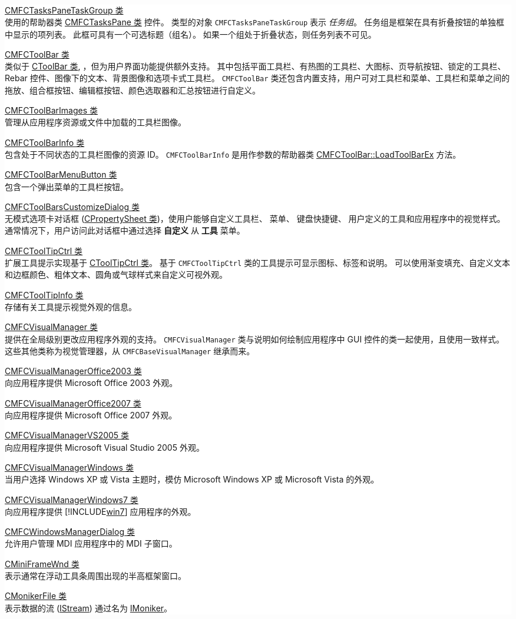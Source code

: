  [CMFCTasksPaneTaskGroup 类](../../mfc/reference/cmfctaskspanetaskgroup-class.md)  
 使用的帮助器类 [CMFCTasksPane 类](../../mfc/reference/cmfctaskspane-class.md) 控件。 类型的对象 `CMFCTasksPaneTaskGroup` 表示 *任务组*。 任务组是框架在具有折叠按钮的单独框中显示的项列表。 此框可具有一个可选标题（组名）。 如果一个组处于折叠状态，则任务列表不可见。  
  
 [CMFCToolBar 类](../../mfc/reference/cmfctoolbar-class.md)  
 类似于 [CToolBar 类](../../mfc/reference/ctoolbar-class.md), ，但为用户界面功能提供额外支持。 其中包括平面工具栏、有热图的工具栏、大图标、页导航按钮、锁定的工具栏、Rebar 控件、图像下的文本、背景图像和选项卡式工具栏。 `CMFCToolBar` 类还包含内置支持，用户可对工具栏和菜单、工具栏和菜单之间的拖放、组合框按钮、编辑框按钮、颜色选取器和汇总按钮进行自定义。  
  
 [CMFCToolBarImages 类](../../mfc/reference/cmfctoolbarimages-class.md)  
 管理从应用程序资源或文件中加载的工具栏图像。  
  
 [CMFCToolBarInfo 类](../../mfc/reference/cmfctoolbarinfo-class.md)  
 包含处于不同状态的工具栏图像的资源 ID。 `CMFCToolBarInfo` 是用作参数的帮助器类 [CMFCToolBar::LoadToolBarEx](../../mfc/reference/cmfctoolbar-class.md#cmfctoolbar__loadtoolbarex) 方法。  
  
 [CMFCToolBarMenuButton 类](../../mfc/reference/cmfctoolbarmenubutton-class.md)  
 包含一个弹出菜单的工具栏按钮。  
  
 [CMFCToolBarsCustomizeDialog 类](../../mfc/reference/cmfctoolbarscustomizedialog-class.md)  
 无模式选项卡对话框 ([CPropertySheet 类](../../mfc/reference/cpropertysheet-class.md))，使用户能够自定义工具栏、 菜单、 键盘快捷键、 用户定义的工具和应用程序中的视觉样式。 通常情况下，用户访问此对话框中通过选择 **自定义** 从 **工具** 菜单。  
  
 [CMFCToolTipCtrl 类](../../mfc/reference/cmfctooltipctrl-class.md)  
 扩展工具提示实现基于 [CToolTipCtrl 类](../../mfc/reference/ctooltipctrl-class.md)。 基于 `CMFCToolTipCtrl` 类的工具提示可显示图标、标签和说明。 可以使用渐变填充、自定义文本和边框颜色、粗体文本、圆角或气球样式来自定义可视外观。  
  
 [CMFCToolTipInfo 类](../../mfc/reference/cmfctooltipinfo-class.md)  
 存储有关工具提示视觉外观的信息。  
  
 [CMFCVisualManager 类](../../mfc/reference/cmfcvisualmanager-class.md)  
 提供在全局级别更改应用程序外观的支持。 `CMFCVisualManager` 类与说明如何绘制应用程序中 GUI 控件的类一起使用，且使用一致样式。 这些其他类称为视觉管理器，从 `CMFCBaseVisualManager` 继承而来。  
  
 [CMFCVisualManagerOffice2003 类](../../mfc/reference/cmfcvisualmanageroffice2003-class.md)  
 向应用程序提供 Microsoft Office 2003 外观。  
  
 [CMFCVisualManagerOffice2007 类](../../mfc/reference/cmfcvisualmanageroffice2007-class.md)  
 向应用程序提供 Microsoft Office 2007 外观。  
  
 [CMFCVisualManagerVS2005 类](../../mfc/reference/cmfcvisualmanagervs2005-class.md)  
 向应用程序提供 Microsoft Visual Studio 2005 外观。  
  
 [CMFCVisualManagerWindows 类](../../mfc/reference/cmfcvisualmanagerwindows-class.md)  
 当用户选择 Windows XP 或 Vista 主题时，模仿 Microsoft Windows XP 或 Microsoft Vista 的外观。  
  
 [CMFCVisualManagerWindows7 类](../../mfc/reference/cmfcvisualmanagerwindows7-class.md)  
 向应用程序提供 [!INCLUDE[win7](../../build/includes/win7_md.md)] 应用程序的外观。  
  
 [CMFCWindowsManagerDialog 类](../../mfc/reference/cmfcwindowsmanagerdialog-class.md)  
 允许用户管理 MDI 应用程序中的 MDI 子窗口。  
  
 [CMiniFrameWnd 类](../../mfc/reference/cminiframewnd-class.md)  
 表示通常在浮动工具条周围出现的半高框架窗口。  
  
 [CMonikerFile 类](../../mfc/reference/cmonikerfile-class.md)  
 表示数据的流 ([IStream](http://msdn.microsoft.com/library/windows/desktop/aa380034)) 通过名为 [IMoniker](http://msdn.microsoft.com/library/windows/desktop/ms679705)。  
  